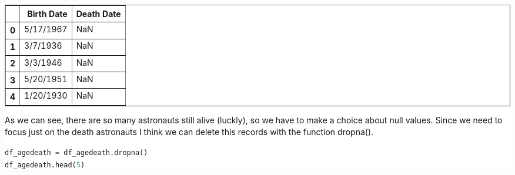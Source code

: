 


<div>
<table border="1" class="dataframe">
  <thead>
    <tr style="text-align: right;">
      <th></th>
      <th>Birth Date</th>
      <th>Death Date</th>
    </tr>
  </thead>
  <tbody>
    <tr>
      <th>0</th>
      <td>5/17/1967</td>
      <td>NaN</td>
    </tr>
    <tr>
      <th>1</th>
      <td>3/7/1936</td>
      <td>NaN</td>
    </tr>
    <tr>
      <th>2</th>
      <td>3/3/1946</td>
      <td>NaN</td>
    </tr>
    <tr>
      <th>3</th>
      <td>5/20/1951</td>
      <td>NaN</td>
    </tr>
    <tr>
      <th>4</th>
      <td>1/20/1930</td>
      <td>NaN</td>
    </tr>
  </tbody>
</table>
</div>



As we can see, there are so many astronauts still alive (luckly), so we have to make a choice about null values. Since we need to focus just on the death astronauts I think we can delete this records with the function dropna().


```python
df_agedeath = df_agedeath.dropna()
df_agedeath.head(5)
```


